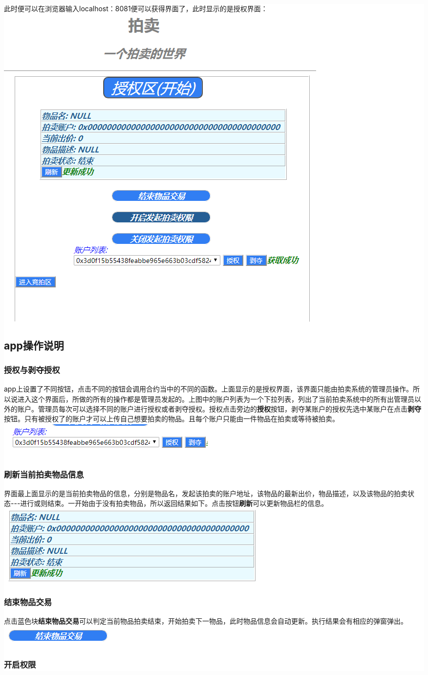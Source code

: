 此时便可以在浏览器输入localhost：8081便可以获得界面了，此时显示的是授权界面：![8](assets/8.PNG)

## app操作说明
### 授权与剥夺授权
app上设置了不同按钮，点击不同的按钮会调用合约当中的不同的函数。上面显示的是授权界面，该界面只能由拍卖系统的管理员操作。所以说进入这个界面后，所做的所有的操作都是管理员发起的。上图中的账户列表为一个下拉列表，列出了当前拍卖系统中的所有出管理员以外的账户。管理员每次可以选择不同的账户进行授权或者剥夺授权。授权点击旁边的**授权**按钮，剥夺某账户的授权先选中某账户在点击**剥夺**按钮。只有被授权了的账户才可以上传自己想要拍卖的物品。且每个账户只能由一件物品在拍卖或等待被拍卖。![9](assets/9.PNG)

### 刷新当前拍卖物品信息
界面最上面显示的是当前拍卖物品的信息，分别是物品名，发起该拍卖的账户地址，该物品的最新出价，物品描述，以及该物品的拍卖状态---进行或则结束。一开始由于没有拍卖物品，所以返回结果如下。点击按钮**刷新**可以更新物品栏的信息。![10](assets/10.PNG)
### 结束物品交易
点击蓝色块**结束物品交易**可以判定当前物品拍卖结束，开始拍卖下一物品，此时物品信息会自动更新。执行结果会有相应的弹窗弹出。![11](assets/11.PNG)
### 开启权限